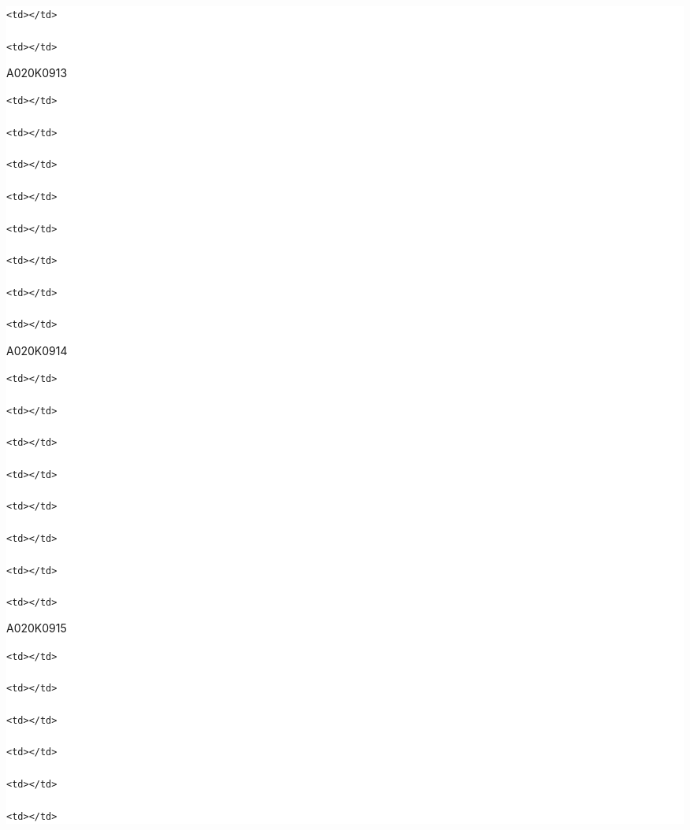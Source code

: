     <td></td>
    
    <td></td>
    

</tr>

<tr>
    <td>A020K0913</td>
    
    <td></td>
    
    <td></td>
    
    <td></td>
    
    <td></td>
    
    <td></td>
    
    <td></td>
    
    <td></td>
    
    <td></td>
    

</tr>

<tr>
    <td>A020K0914</td>
    
    <td></td>
    
    <td></td>
    
    <td></td>
    
    <td></td>
    
    <td></td>
    
    <td></td>
    
    <td></td>
    
    <td></td>
    

</tr>

<tr>
    <td>A020K0915</td>
    
    <td></td>
    
    <td></td>
    
    <td></td>
    
    <td></td>
    
    <td></td>
    
    <td></td>
    